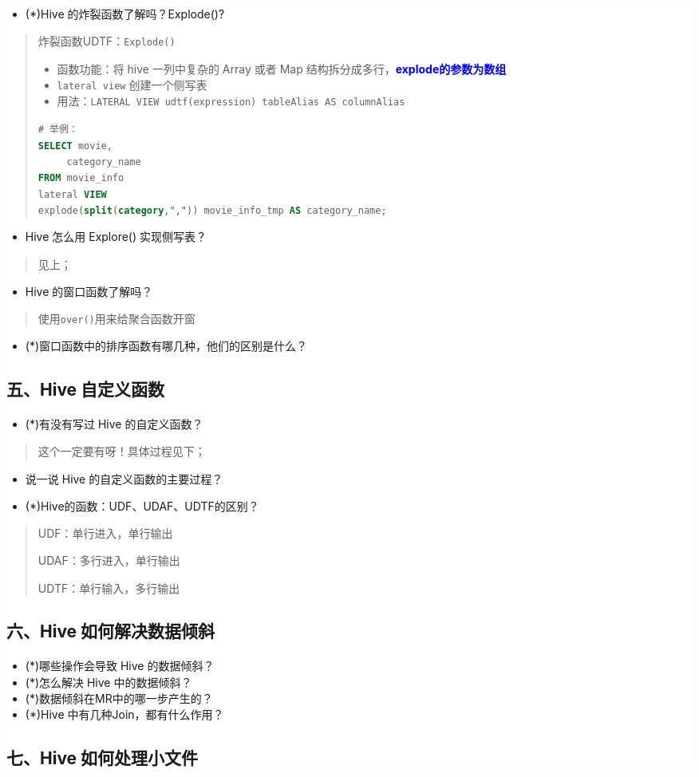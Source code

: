 - (*)Hive 的炸裂函数了解吗？Explode()?

> 炸裂函数UDTF：`Explode()`
>
> - 函数功能：将 hive 一列中复杂的 Array 或者 Map 结构拆分成多行，<span style='color:blue; font-weight:bold'>explode的参数为数组</span>
> - `lateral view`  创建一个侧写表
> - 用法：`LATERAL VIEW udtf(expression) tableAlias AS columnAlias `
>
> ```sql
> # 举例：
> SELECT movie,
> 	   category_name
> FROM movie_info
> lateral VIEW 
> explode(split(category,",")) movie_info_tmp AS category_name;
> ```

- Hive 怎么用 Explore() 实现侧写表？

> 见上；

- Hive 的窗口函数了解吗？

> 使用`over()`用来给聚合函数开窗

- (*)窗口函数中的排序函数有哪几种，他们的区别是什么？

> 

## 五、Hive 自定义函数

- (*)有没有写过 Hive 的自定义函数？

> 这个一定要有呀！具体过程见下；

- 说一说 Hive 的自定义函数的主要过程？

> 

- (*)Hive的函数：UDF、UDAF、UDTF的区别？

> UDF：单行进入，单行输出
>
> UDAF：多行进入，单行输出
>
> UDTF：单行输入，多行输出

## 六、Hive 如何解决数据倾斜

- (*)哪些操作会导致 Hive 的数据倾斜？
- (*)怎么解决 Hive 中的数据倾斜？
- (*)数据倾斜在MR中的哪一步产生的？
- (*)Hive 中有几种Join，都有什么作用？

## 七、Hive 如何处理小文件
